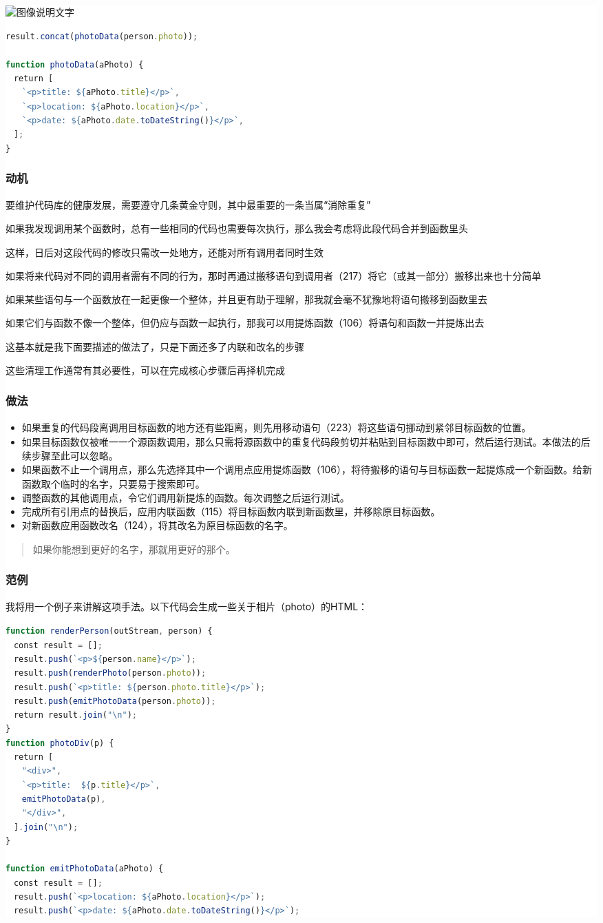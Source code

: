 ![图像说明文字](https://cdn.jsdelivr.net/gh/Vixcity/FigureBed/img/202110141853184.jpeg)

```js
result.concat(photoData(person.photo));

function photoData(aPhoto) { 
　return [
　　`<p>title: ${aPhoto.title}</p>`,
　　`<p>location: ${aPhoto.location}</p>`,
　　`<p>date: ${aPhoto.date.toDateString()}</p>`,
　];
}
```

### 动机

要维护代码库的健康发展，需要遵守几条黄金守则，其中最重要的一条当属“消除重复”

如果我发现调用某个函数时，总有一些相同的代码也需要每次执行，那么我会考虑将此段代码合并到函数里头

这样，日后对这段代码的修改只需改一处地方，还能对所有调用者同时生效

如果将来代码对不同的调用者需有不同的行为，那时再通过搬移语句到调用者（217）将它（或其一部分）搬移出来也十分简单

如果某些语句与一个函数放在一起更像一个整体，并且更有助于理解，那我就会毫不犹豫地将语句搬移到函数里去

如果它们与函数不像一个整体，但仍应与函数一起执行，那我可以用提炼函数（106）将语句和函数一并提炼出去

这基本就是我下面要描述的做法了，只是下面还多了内联和改名的步骤

这些清理工作通常有其必要性，可以在完成核心步骤后再择机完成

### 做法

-   如果重复的代码段离调用目标函数的地方还有些距离，则先用移动语句（223）将这些语句挪动到紧邻目标函数的位置。
-   如果目标函数仅被唯一一个源函数调用，那么只需将源函数中的重复代码段剪切并粘贴到目标函数中即可，然后运行测试。本做法的后续步骤至此可以忽略。
-   如果函数不止一个调用点，那么先选择其中一个调用点应用提炼函数（106），将待搬移的语句与目标函数一起提炼成一个新函数。给新函数取个临时的名字，只要易于搜索即可。
-   调整函数的其他调用点，令它们调用新提炼的函数。每次调整之后运行测试。
-   完成所有引用点的替换后，应用内联函数（115）将目标函数内联到新函数里，并移除原目标函数。
-   对新函数应用函数改名（124），将其改名为原目标函数的名字。

> 如果你能想到更好的名字，那就用更好的那个。

### 范例

我将用一个例子来讲解这项手法。以下代码会生成一些关于相片（photo）的HTML：
```js
function renderPerson(outStream, person) {
　const result = [];
　result.push(`<p>${person.name}</p>`);
　result.push(renderPhoto(person.photo));
　result.push(`<p>title: ${person.photo.title}</p>`);
　result.push(emitPhotoData(person.photo));
　return result.join("\n");
}
function photoDiv(p) { 
　return [
　　"<div>",
　　`<p>title:  ${p.title}</p>`, 
　　emitPhotoData(p),
　　"</div>",
　].join("\n");
}

function emitPhotoData(aPhoto) {
　const result = [];
　result.push(`<p>location: ${aPhoto.location}</p>`);
　result.push(`<p>date: ${aPhoto.date.toDateString()}</p>`); 
```